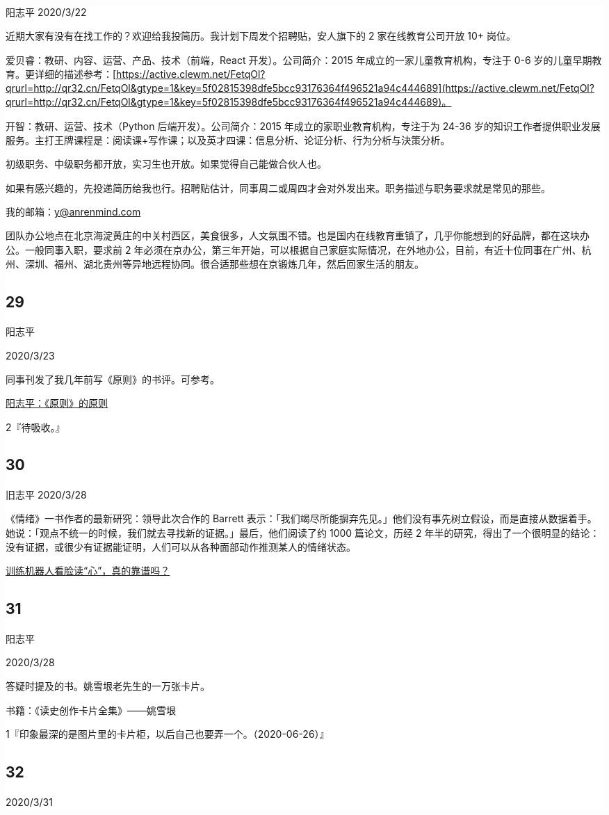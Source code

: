 阳志平 2020/3/22

近期大家有没有在找工作的？欢迎给我投简历。我计划下周发个招聘贴，安人旗下的 2 家在线教育公司开放 10+ 岗位。

爱贝睿：教研、内容、运营、产品、技术（前端，React 开发）。公司简介：2015 年成立的一家儿童教育机构，专注于 0-6 岁的儿童早期教育。更详细的描述参考：[https://active.clewm.net/FetqOl?qrurl=http://qr32.cn/FetqOl&gtype=1&key=5f02815398dfe5bcc93176364f496521a94c444689](https://active.clewm.net/FetqOl?qrurl=http://qr32.cn/FetqOl&gtype=1&key=5f02815398dfe5bcc93176364f496521a94c444689)。

开智：教研、运营、技术（Python 后端开发）。公司简介：2015 年成立的家职业教育机构，专注于为 24-36 岁的知识工作者提供职业发展服务。主打王牌课程是：阅读课+写作课；以及英才四课：信息分析、论证分析、行为分析与決策分析。

初级职务、中级职务都开放，实习生也开放。如果觉得自己能做合伙人也。

如果有感兴趣的，先投递简历给我也行。招聘贴估计，同事周二或周四才会对外发出来。职务描述与职务要求就是常见的那些。

我的邮箱：y@anrenmind.com

团队办公地点在北京海淀黄庄的中关村西区，美食很多，人文氛围不错。也是国内在线教育重镇了，几乎你能想到的好品牌，都在这块办公。一般同事入职，要求前 2 年必须在京办公，第三年开始，可以根据自己家庭实际情况，在外地办公，目前，有近十位同事在广州、杭州、深圳、福州、湖北贵州等异地远程协同。很合适那些想在京锻炼几年，然后回家生活的朋友。

## 29

阳志平

2020/3/23

同事刊发了我几年前写《原则》的书评。可参考。

[阳志平：《原则》的原则](https://mp.weixin.qq.com/s/S-nOQzqzE8O3JzGC1IPiSw)

2『待吸收。』

## 30

旧志平 2020/3/28

《情绪》一书作者的最新研究：领导此次合作的 Barrett 表示：「我们竭尽所能摒弃先见。」他们没有事先树立假设，而是直接从数据着手。她说：「观点不统一的时候，我们就去寻找新的证据。」最后，他们阅读了约 1000 篇论文，历经 2 年半的研究，得出了一个很明显的结论：没有证据，或很少有证据能证明，人们可以从各种面部动作推测某人的情绪状态。

[训练机器人看脸读“心”，真的靠谱吗？](https://mp.weixin.qq.com/s/8fPz0GR1yEmDlgZWegYE1g)

## 31

阳志平

2020/3/28

答疑时提及的书。姚雪垠老先生的一万张卡片。

书籍：《读史创作卡片全集》——姚雪垠

1『印象最深的是图片里的卡片柜，以后自己也要弄一个。（2020-06-26）』

## 32

2020/3/31
